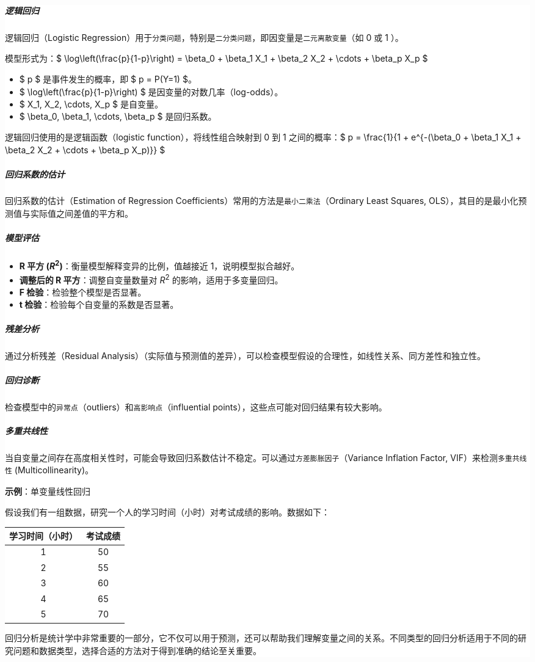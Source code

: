 ##### 逻辑回归

逻辑回归（Logistic Regression）用于`分类问题`，特别是`二分类问题`，即因变量是`二元离散变量`（如 0 或 1 ）。

模型形式为：$ \log\left(\frac{p}{1-p}\right) = \beta_0 + \beta_1 X_1 + \beta_2 X_2 + \cdots + \beta_p X_p $

- $ p $ 是事件发生的概率，即 $ p = P(Y=1) $。
- $ \log\left(\frac{p}{1-p}\right) $ 是因变量的对数几率（log-odds）。
- $ X_1, X_2, \cdots, X_p $ 是自变量。
- $ \beta_0, \beta_1, \cdots, \beta_p $ 是回归系数。

逻辑回归使用的是逻辑函数（logistic function），将线性组合映射到 0 到 1 之间的概率：$ p = \frac{1}{1 + e^{-(\beta_0 + \beta_1 X_1 + \beta_2 X_2 + \cdots + \beta_p X_p)}} $


##### 回归系数的估计

回归系数的估计（Estimation of Regression Coefficients）常用的方法是`最小二乘法`（Ordinary Least Squares, OLS），其目的是最小化预测值与实际值之间差值的平方和。

##### 模型评估

- **R 平方 ($R^2$)**：衡量模型解释变异的比例，值越接近 1，说明模型拟合越好。
- **调整后的 R 平方**：调整自变量数量对 $R^2$ 的影响，适用于多变量回归。
- **F 检验**：检验整个模型是否显著。
- **t 检验**：检验每个自变量的系数是否显著。

##### 残差分析

通过分析残差（Residual Analysis）（实际值与预测值的差异），可以检查模型假设的合理性，如线性关系、同方差性和独立性。

##### 回归诊断

检查模型中的`异常点`（outliers）和`高影响点`（influential points），这些点可能对回归结果有较大影响。

##### 多重共线性

当自变量之间存在高度相关性时，可能会导致回归系数估计不稳定。可以通过`方差膨胀因子`（Variance Inflation Factor, VIF）来检测`多重共线性` (Multicollinearity)。

**示例**：单变量线性回归

假设我们有一组数据，研究一个人的学习时间（小时）对考试成绩的影响。数据如下：

| 学习时间（小时） | 考试成绩 |
|:---------------:|:-------:|
| 1               | 50      |
| 2               | 55      |
| 3               | 60      |
| 4               | 65      |
| 5               | 70      |

回归分析是统计学中非常重要的一部分，它不仅可以用于预测，还可以帮助我们理解变量之间的关系。不同类型的回归分析适用于不同的研究问题和数据类型，选择合适的方法对于得到准确的结论至关重要。
